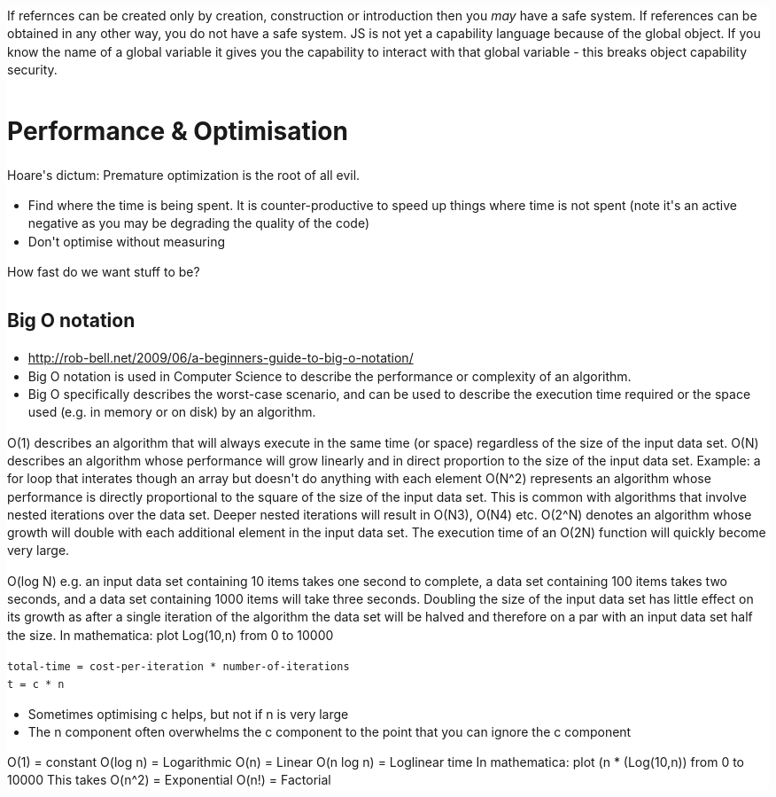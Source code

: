 If refernces can be created only by creation, construction or introduction then you *may* have a safe system.
If references can be obtained in any other way, you do not have a safe system.
JS is not yet a capability language because of the global object.
If you know the name of a global variable it gives you the capability to interact with that global variable - this breaks object capability security.

Performance & Optimisation
==========================

Hoare's dictum: Premature optimization is the root of all evil.

* Find where the time is being spent. It is counter-productive to speed up things where time is not spent (note it's an active negative as you may be degrading the quality of the code)
* Don't optimise without measuring

How fast do we want stuff to be?

Big O notation
--------------

* http://rob-bell.net/2009/06/a-beginners-guide-to-big-o-notation/
* Big O notation is used in Computer Science to describe the performance or complexity of an algorithm.
* Big O specifically describes the worst-case scenario, and can be used to describe the execution time required or the space used (e.g. in memory or on disk) by an algorithm.

O(1) describes an algorithm that will always execute in the same time (or space) regardless of the size of the input data set.
O(N) describes an algorithm whose performance will grow linearly and in direct proportion to the size of the input data set.
	Example: a for loop that interates though an array but doesn't do anything with each element
O(N^2) represents an algorithm whose performance is directly proportional to the square of the size of the input data set. This is common with algorithms that involve nested iterations over the data set. Deeper nested iterations will result in O(N3), O(N4) etc.
O(2^N) denotes an algorithm whose growth will double with each additional element in the input data set. The execution time of an O(2N) function will quickly become very large.

O(log N)
e.g. an input data set containing 10 items takes one second to complete, a data set containing 100 items takes two seconds, and a data set containing 1000 items will take three seconds. Doubling the size of the input data set has little effect on its growth as after a single iteration of the algorithm the data set will be halved and therefore on a par with an input data set half the size.
In mathematica: plot Log(10,n) from 0 to 10000


	total-time = cost-per-iteration * number-of-iterations
	t = c * n

* Sometimes optimising c helps, but not if n is very large
* The n component often overwhelms the c component to the point that you can ignore the c component


O(1) = constant
O(log n) = Logarithmic
O(n) = Linear
O(n log n) = Loglinear time
	In mathematica: plot (n * (Log(10,n)) from 0 to 10000
	This takes
O(n^2) = Exponential
O(n!) = Factorial
